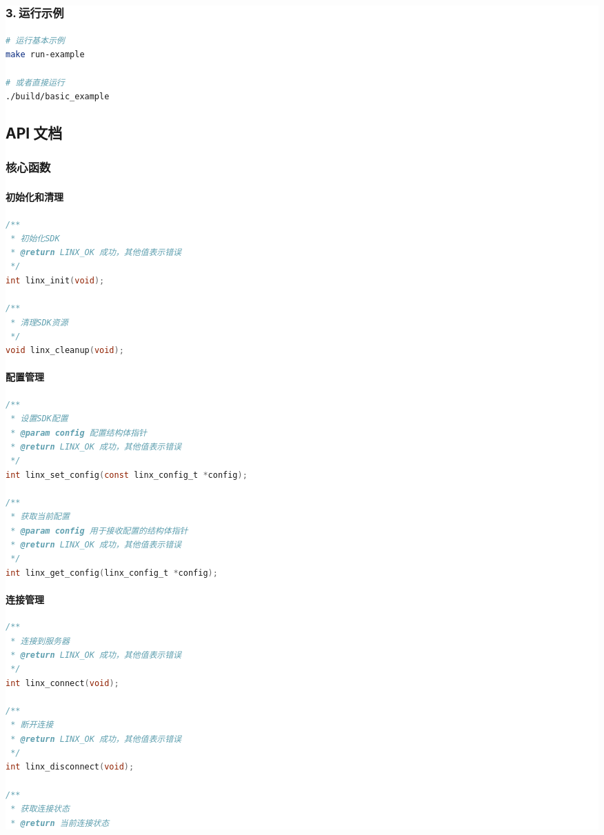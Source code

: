 ### 3. 运行示例

```bash
# 运行基本示例
make run-example

# 或者直接运行
./build/basic_example
```

## API 文档

### 核心函数

#### 初始化和清理

```c
/**
 * 初始化SDK
 * @return LINX_OK 成功，其他值表示错误
 */
int linx_init(void);

/**
 * 清理SDK资源
 */
void linx_cleanup(void);
```

#### 配置管理

```c
/**
 * 设置SDK配置
 * @param config 配置结构体指针
 * @return LINX_OK 成功，其他值表示错误
 */
int linx_set_config(const linx_config_t *config);

/**
 * 获取当前配置
 * @param config 用于接收配置的结构体指针
 * @return LINX_OK 成功，其他值表示错误
 */
int linx_get_config(linx_config_t *config);
```

#### 连接管理

```c
/**
 * 连接到服务器
 * @return LINX_OK 成功，其他值表示错误
 */
int linx_connect(void);

/**
 * 断开连接
 * @return LINX_OK 成功，其他值表示错误
 */
int linx_disconnect(void);

/**
 * 获取连接状态
 * @return 当前连接状态
```
